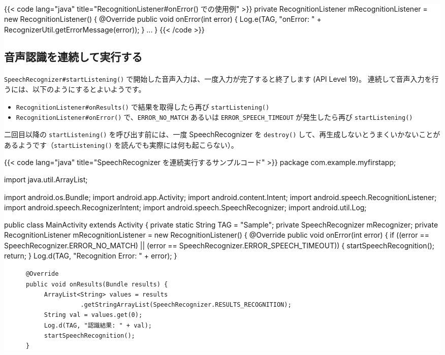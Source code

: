 {{< code lang="java" title="RecognitionListener#onError() での使用例" >}}
private RecognitionListener mRecognitionListener = new RecognitionListener() {
    @Override
    public void onError(int error) {
        Log.e(TAG, "onError: " + RecognizerUtil.getErrorMessage(error));
    }
    ...
}
{{< /code >}}


音声認識を連続して実行する
----

`SpeechRecognizer#startListening()` で開始した音声入力は、一度入力が完了すると終了します (API Level 19)。
連続して音声入力を行うには、以下のようにするとよいようです。

* `RecognitionListener#onResults()` で結果を取得したら再び `startListening()`
* `RecognitionListener#onError()` で、`ERROR_NO_MATCH` あるいは `ERROR_SPEECH_TIMEOUT` が発生したら再び `startListening()`

二回目以降の `startListening()` を呼び出す前には、一度 SpeechRecognizer を `destroy()` して、再生成しないとうまくいかないことがあるようです（`startListening()` を読んでも実際には何も起こらない）。

{{< code lang="java" title="SpeechRecognizer を連続実行するサンプルコード" >}}
package com.example.myfirstapp;

import java.util.ArrayList;

import android.os.Bundle;
import android.app.Activity;
import android.content.Intent;
import android.speech.RecognitionListener;
import android.speech.RecognizerIntent;
import android.speech.SpeechRecognizer;
import android.util.Log;

public class MainActivity extends Activity {
     private static String TAG = "Sample";
    private SpeechRecognizer mRecognizer;
    private RecognitionListener mRecognitionListener = new RecognitionListener() {
          @Override
          public void onError(int error) {
               if ((error == SpeechRecognizer.ERROR_NO_MATCH) ||
                    (error == SpeechRecognizer.ERROR_SPEECH_TIMEOUT)) {
                  startSpeechRecognition();
                  return;
              }
               Log.d(TAG, "Recognition Error: " + error);
          }

          @Override
          public void onResults(Bundle results) {
               ArrayList<String> values = results
                         .getStringArrayList(SpeechRecognizer.RESULTS_RECOGNITION);
               String val = values.get(0);
               Log.d(TAG, "認識結果: " + val);
               startSpeechRecognition();
          }

